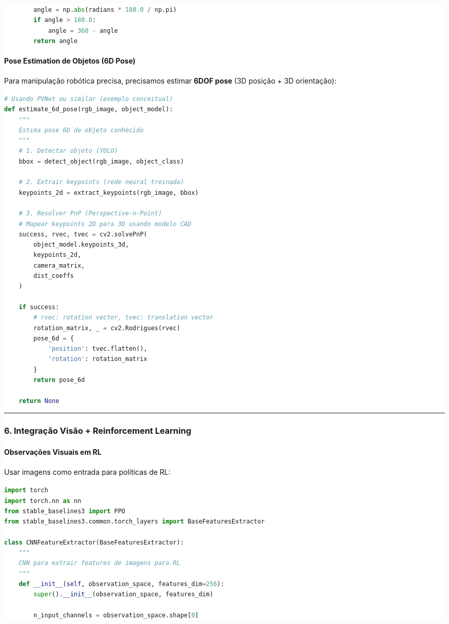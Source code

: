 ```python
        angle = np.abs(radians * 180.0 / np.pi)
        if angle > 180.0:
            angle = 360 - angle
        return angle
```

#### Pose Estimation de Objetos (6D Pose)

Para manipulação robótica precisa, precisamos estimar **6DOF pose** (3D posição + 3D orientação):

```python
# Usando PVNet ou similar (exemplo conceitual)
def estimate_6d_pose(rgb_image, object_model):
    """
    Estima pose 6D de objeto conhecido
    """
    # 1. Detectar objeto (YOLO)
    bbox = detect_object(rgb_image, object_class)

    # 2. Extrair keypoints (rede neural treinada)
    keypoints_2d = extract_keypoints(rgb_image, bbox)

    # 3. Resolver PnP (Perspective-n-Point)
    # Mapear keypoints 2D para 3D usando modelo CAD
    success, rvec, tvec = cv2.solvePnP(
        object_model.keypoints_3d,
        keypoints_2d,
        camera_matrix,
        dist_coeffs
    )

    if success:
        # rvec: rotation vector, tvec: translation vector
        rotation_matrix, _ = cv2.Rodrigues(rvec)
        pose_6d = {
            'position': tvec.flatten(),
            'rotation': rotation_matrix
        }
        return pose_6d

    return None
```

---

### 6. Integração Visão + Reinforcement Learning

#### Observações Visuais em RL

Usar imagens como entrada para políticas de RL:

```python
import torch
import torch.nn as nn
from stable_baselines3 import PPO
from stable_baselines3.common.torch_layers import BaseFeaturesExtractor

class CNNFeatureExtractor(BaseFeaturesExtractor):
    """
    CNN para extrair features de imagens para RL
    """
    def __init__(self, observation_space, features_dim=256):
        super().__init__(observation_space, features_dim)

        n_input_channels = observation_space.shape[0]
```